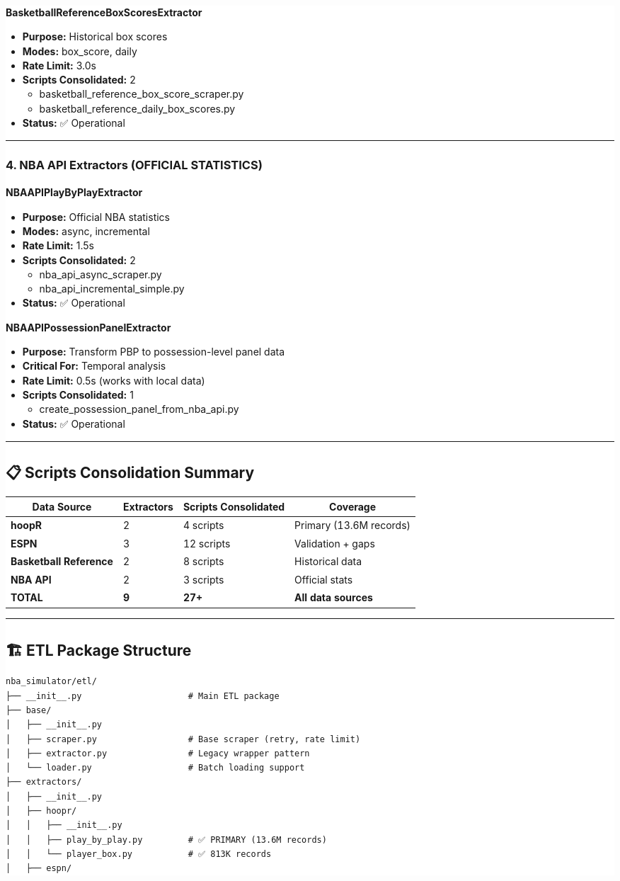 **BasketballReferenceBoxScoresExtractor**
- **Purpose:** Historical box scores
- **Modes:** box_score, daily
- **Rate Limit:** 3.0s
- **Scripts Consolidated:** 2
  - basketball_reference_box_score_scraper.py
  - basketball_reference_daily_box_scores.py
- **Status:** ✅ Operational

---

### 4. NBA API Extractors (OFFICIAL STATISTICS)

**NBAAPIPlayByPlayExtractor**
- **Purpose:** Official NBA statistics
- **Modes:** async, incremental
- **Rate Limit:** 1.5s
- **Scripts Consolidated:** 2
  - nba_api_async_scraper.py
  - nba_api_incremental_simple.py
- **Status:** ✅ Operational

**NBAAPIPossessionPanelExtractor**
- **Purpose:** Transform PBP to possession-level panel data
- **Critical For:** Temporal analysis
- **Rate Limit:** 0.5s (works with local data)
- **Scripts Consolidated:** 1
  - create_possession_panel_from_nba_api.py
- **Status:** ✅ Operational

---

## 📋 Scripts Consolidation Summary

| Data Source | Extractors | Scripts Consolidated | Coverage |
|------------|------------|---------------------|----------|
| **hoopR** | 2 | 4 scripts | Primary (13.6M records) |
| **ESPN** | 3 | 12 scripts | Validation + gaps |
| **Basketball Reference** | 2 | 8 scripts | Historical data |
| **NBA API** | 2 | 3 scripts | Official stats |
| **TOTAL** | **9** | **27+** | **All data sources** |

---

## 🏗️ ETL Package Structure

```
nba_simulator/etl/
├── __init__.py                     # Main ETL package
├── base/
│   ├── __init__.py
│   ├── scraper.py                  # Base scraper (retry, rate limit)
│   ├── extractor.py                # Legacy wrapper pattern
│   └── loader.py                   # Batch loading support
├── extractors/
│   ├── __init__.py
│   ├── hoopr/
│   │   ├── __init__.py
│   │   ├── play_by_play.py         # ✅ PRIMARY (13.6M records)
│   │   └── player_box.py           # ✅ 813K records
│   ├── espn/
```